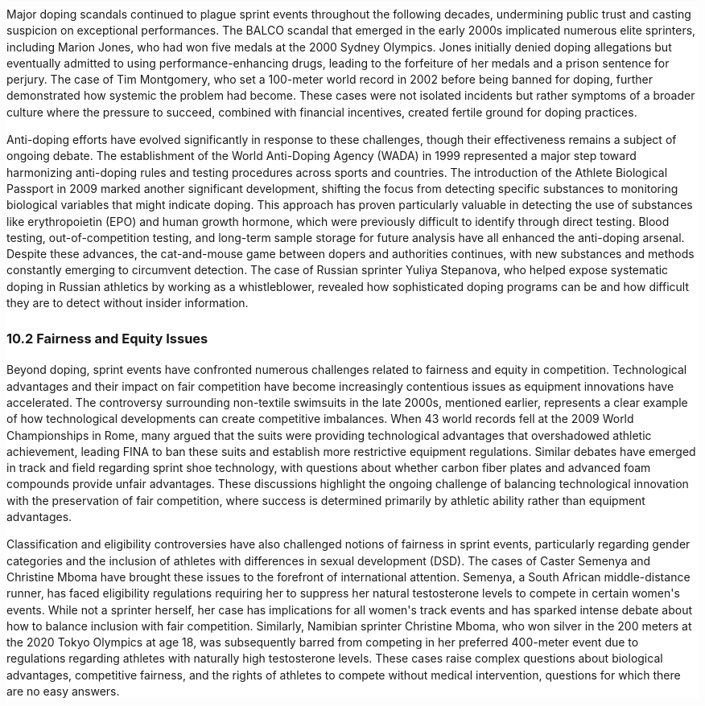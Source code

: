 Major doping scandals continued to plague sprint events throughout the following decades, undermining public trust and casting suspicion on exceptional performances. The BALCO scandal that emerged in the early 2000s implicated numerous elite sprinters, including Marion Jones, who had won five medals at the 2000 Sydney Olympics. Jones initially denied doping allegations but eventually admitted to using performance-enhancing drugs, leading to the forfeiture of her medals and a prison sentence for perjury. The case of Tim Montgomery, who set a 100-meter world record in 2002 before being banned for doping, further demonstrated how systemic the problem had become. These cases were not isolated incidents but rather symptoms of a broader culture where the pressure to succeed, combined with financial incentives, created fertile ground for doping practices.

Anti-doping efforts have evolved significantly in response to these challenges, though their effectiveness remains a subject of ongoing debate. The establishment of the World Anti-Doping Agency (WADA) in 1999 represented a major step toward harmonizing anti-doping rules and testing procedures across sports and countries. The introduction of the Athlete Biological Passport in 2009 marked another significant development, shifting the focus from detecting specific substances to monitoring biological variables that might indicate doping. This approach has proven particularly valuable in detecting the use of substances like erythropoietin (EPO) and human growth hormone, which were previously difficult to identify through direct testing. Blood testing, out-of-competition testing, and long-term sample storage for future analysis have all enhanced the anti-doping arsenal. Despite these advances, the cat-and-mouse game between dopers and authorities continues, with new substances and methods constantly emerging to circumvent detection. The case of Russian sprinter Yuliya Stepanova, who helped expose systematic doping in Russian athletics by working as a whistleblower, revealed how sophisticated doping programs can be and how difficult they are to detect without insider information.

### 10.2 Fairness and Equity Issues

Beyond doping, sprint events have confronted numerous challenges related to fairness and equity in competition. Technological advantages and their impact on fair competition have become increasingly contentious issues as equipment innovations have accelerated. The controversy surrounding non-textile swimsuits in the late 2000s, mentioned earlier, represents a clear example of how technological developments can create competitive imbalances. When 43 world records fell at the 2009 World Championships in Rome, many argued that the suits were providing technological advantages that overshadowed athletic achievement, leading FINA to ban these suits and establish more restrictive equipment regulations. Similar debates have emerged in track and field regarding sprint shoe technology, with questions about whether carbon fiber plates and advanced foam compounds provide unfair advantages. These discussions highlight the ongoing challenge of balancing technological innovation with the preservation of fair competition, where success is determined primarily by athletic ability rather than equipment advantages.

Classification and eligibility controversies have also challenged notions of fairness in sprint events, particularly regarding gender categories and the inclusion of athletes with differences in sexual development (DSD). The cases of Caster Semenya and Christine Mboma have brought these issues to the forefront of international attention. Semenya, a South African middle-distance runner, has faced eligibility regulations requiring her to suppress her natural testosterone levels to compete in certain women's events. While not a sprinter herself, her case has implications for all women's track events and has sparked intense debate about how to balance inclusion with fair competition. Similarly, Namibian sprinter Christine Mboma, who won silver in the 200 meters at the 2020 Tokyo Olympics at age 18, was subsequently barred from competing in her preferred 400-meter event due to regulations regarding athletes with naturally high testosterone levels. These cases raise complex questions about biological advantages, competitive fairness, and the rights of athletes to compete without medical intervention, questions for which there are no easy answers.

